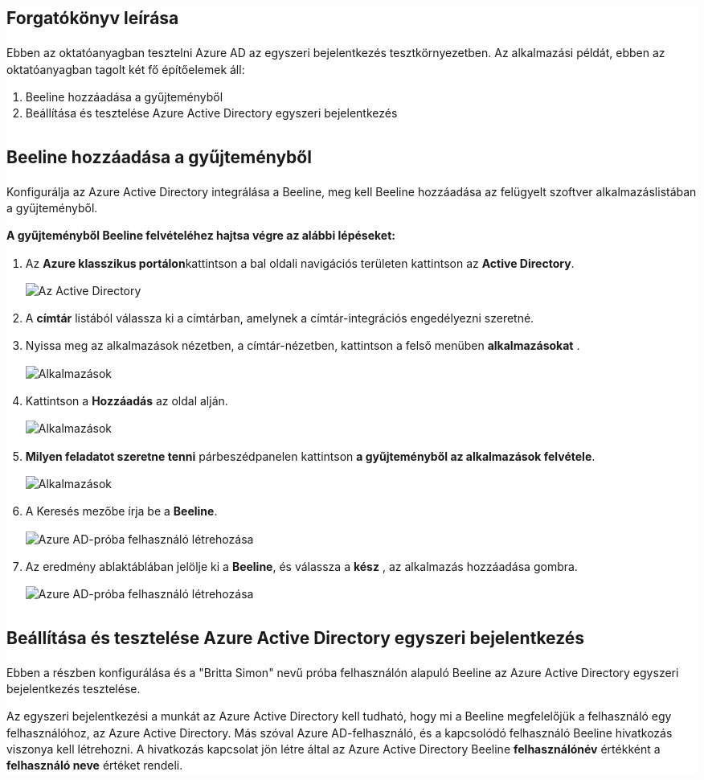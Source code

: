 ## <a name="scenario-description"></a>Forgatókönyv leírása
Ebben az oktatóanyagban tesztelni Azure AD az egyszeri bejelentkezés tesztkörnyezetben. Az alkalmazási példát, ebben az oktatóanyagban tagolt két fő építőelemek áll:

1. Beeline hozzáadása a gyűjteményből
2. Beállítása és tesztelése Azure Active Directory egyszeri bejelentkezés


## <a name="adding-beeline-from-the-gallery"></a>Beeline hozzáadása a gyűjteményből
Konfigurálja az Azure Active Directory integrálása a Beeline, meg kell Beeline hozzáadása az felügyelt szoftver alkalmazáslistában a gyűjteményből.

**A gyűjteményből Beeline felvételéhez hajtsa végre az alábbi lépéseket:**

1. Az **Azure klasszikus portálon**kattintson a bal oldali navigációs területen kattintson az **Active Directory**. 

    ![Az Active Directory][1]

2. A **címtár** listából válassza ki a címtárban, amelynek a címtár-integrációs engedélyezni szeretné.

3. Nyissa meg az alkalmazások nézetben, a címtár-nézetben, kattintson a felső menüben **alkalmazásokat** .

    ![Alkalmazások][2]

4. Kattintson a **Hozzáadás** az oldal alján.

    ![Alkalmazások][3]

5. **Milyen feladatot szeretne tenni** párbeszédpanelen kattintson **a gyűjteményből az alkalmazások felvétele**.

    ![Alkalmazások][4]

6. A Keresés mezőbe írja be a **Beeline**.

    ![Azure AD-próba felhasználó létrehozása](./media/active-directory-saas-beeline-tutorial/tutorial_beeline_01.png)

7. Az eredmény ablaktáblában jelölje ki a **Beeline**, és válassza a **kész** , az alkalmazás hozzáadása gombra.

    ![Azure AD-próba felhasználó létrehozása](./media/active-directory-saas-beeline-tutorial/tutorial_beeline_06.png)

##  <a name="configuring-and-testing-azure-ad-single-sign-on"></a>Beállítása és tesztelése Azure Active Directory egyszeri bejelentkezés
Ebben a részben konfigurálása és a "Britta Simon" nevű próba felhasználón alapuló Beeline az Azure Active Directory egyszeri bejelentkezés tesztelése.

Az egyszeri bejelentkezési a munkát az Azure Active Directory kell tudható, hogy mi a Beeline megfelelőjük a felhasználó egy felhasználóhoz, az Azure Active Directory. Más szóval Azure AD-felhasználó, és a kapcsolódó felhasználó Beeline hivatkozás viszonya kell létrehozni.
A hivatkozás kapcsolat jön létre által az Azure Active Directory Beeline **felhasználónév** értékként a **felhasználó neve** értéket rendeli.


[1]: ./media/active-directory-saas-beeline-tutorial/tutorial_general_01.png
[2]: ./media/active-directory-saas-beeline-tutorial/tutorial_general_02.png
[3]: ./media/active-directory-saas-beeline-tutorial/tutorial_general_03.png
[4]: ./media/active-directory-saas-beeline-tutorial/tutorial_general_04.png
[6]: ./media/active-directory-saas-beeline-tutorial/tutorial_general_05.png
[10]: ./media/active-directory-saas-beeline-tutorial/tutorial_general_06.png
[11]: ./media/active-directory-saas-beeline-tutorial/tutorial_general_07.png
[20]: ./media/active-directory-saas-beeline-tutorial/tutorial_general_100.png
[200]: ./media/active-directory-saas-beeline-tutorial/tutorial_general_200.png
[201]: ./media/active-directory-saas-beeline-tutorial/tutorial_general_201.png
[203]: ./media/active-directory-saas-beeline-tutorial/tutorial_general_203.png
[204]: ./media/active-directory-saas-beeline-tutorial/tutorial_general_204.png
[205]: ./media/active-directory-saas-beeline-tutorial/tutorial_general_205.png